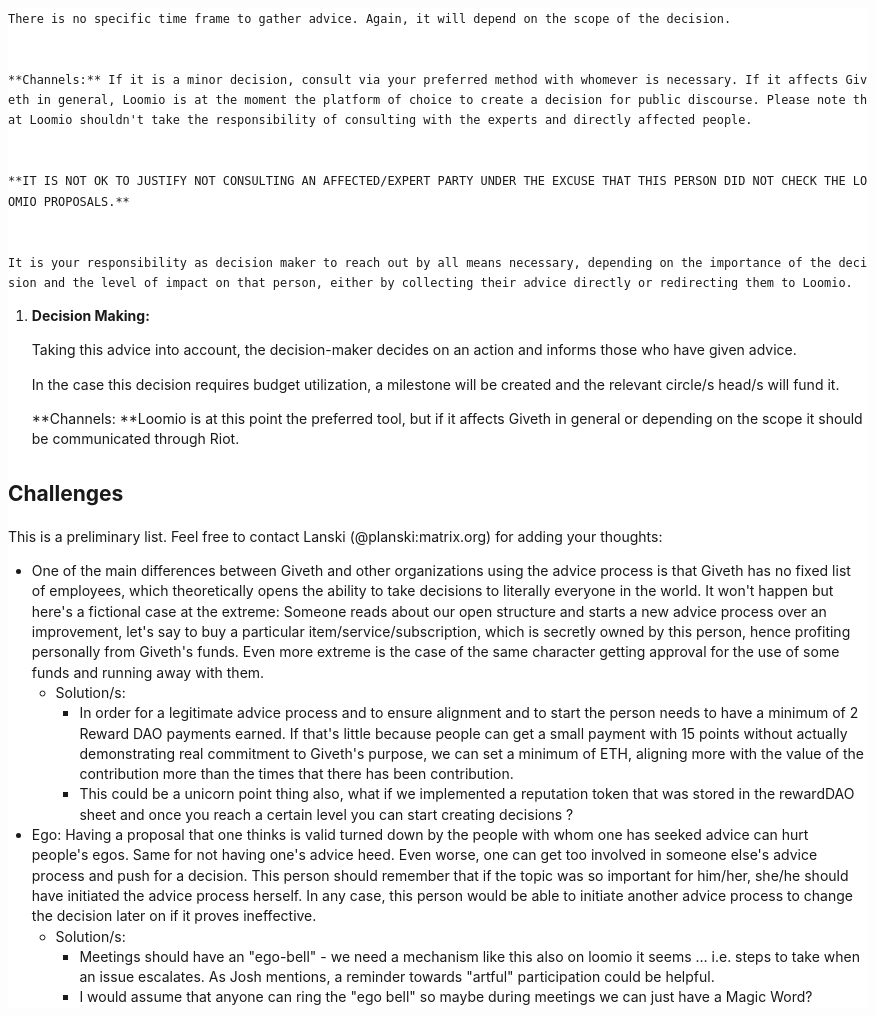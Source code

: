 
    There is no specific time frame to gather advice. Again, it will depend on the scope of the decision. 


    **Channels:** If it is a minor decision, consult via your preferred method with whomever is necessary. If it affects Giveth in general, Loomio is at the moment the platform of choice to create a decision for public discourse. Please note that Loomio shouldn't take the responsibility of consulting with the experts and directly affected people.


    **IT IS NOT OK TO JUSTIFY NOT CONSULTING AN AFFECTED/EXPERT PARTY UNDER THE EXCUSE THAT THIS PERSON DID NOT CHECK THE LOOMIO PROPOSALS.**


    It is your responsibility as decision maker to reach out by all means necessary, depending on the importance of the decision and the level of impact on that person, either by collecting their advice directly or redirecting them to Loomio. 

1.  **Decision Making:**

    Taking this advice into account, the decision-maker decides on an action and informs those who have given advice.


    In the case this decision requires budget utilization, a milestone will be created and the relevant circle/s head/s will fund it. 


    **Channels: **Loomio is at this point the preferred tool, but if it affects Giveth in general or depending on the scope it should be communicated through Riot. 



## **Challenges**
This is a preliminary list. Feel free to contact Lanski (@planski:matrix.org) for adding your thoughts:



*   One of the main differences between Giveth and other organizations using the advice process is that Giveth has no fixed list of employees, which theoretically opens the ability to take decisions to literally everyone in the world. It won't happen but here's a fictional case at the extreme: Someone reads about our open structure and starts a new advice process over an improvement, let's say to buy a particular item/service/subscription, which is secretly owned by this person, hence profiting personally from Giveth's funds. Even more extreme is the case of the same character getting approval for the use of some funds and running away with them. 
    *   Solution/s:
        *   In order for a legitimate advice process and to ensure alignment and  to start the person needs to have a minimum of 2 Reward DAO payments earned. If that's little because people can get a small payment with 15 points without actually demonstrating real commitment to Giveth's purpose, we can set a minimum of ETH, aligning more with the value of the contribution more than the times that there has been contribution. 
        *   This could be a unicorn point thing also, what if we implemented a reputation token that was stored in the rewardDAO sheet and once you reach a certain level you can start creating decisions ? 
*   Ego: Having a proposal that one thinks is valid turned down by the people with whom one has seeked advice can hurt people's egos. Same for not having one's advice heed. Even worse, one can get too involved in someone else's advice process and push for a decision. This person should remember that if the topic was so important for him/her, she/he should have initiated the advice process herself. In any case, this person would be able to initiate another advice process to change the decision later on if it proves ineffective. 
    *   Solution/s:
        *   Meetings should have an "ego-bell" - we need a mechanism like this also on loomio it seems … i.e. steps to take when an issue escalates. As Josh mentions, a reminder towards "artful" participation could be helpful.
        *   I would assume that anyone can ring the "ego bell" so maybe during meetings we can just have a Magic Word?